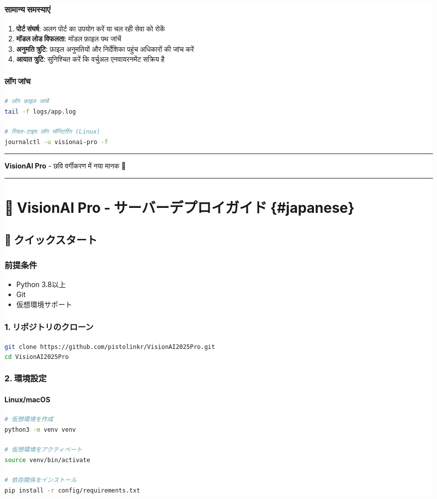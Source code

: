 ### सामान्य समस्याएं
1. **पोर्ट संघर्ष**: अलग पोर्ट का उपयोग करें या चल रही सेवा को रोकें
2. **मॉडल लोड विफलता**: मॉडल फ़ाइल पथ जांचें
3. **अनुमति त्रुटि**: फ़ाइल अनुमतियों और निर्देशिका पहुंच अधिकारों की जांच करें
4. **आयात त्रुटि**: सुनिश्चित करें कि वर्चुअल एनवायरनमेंट सक्रिय है

### लॉग जांच
```bash
# लॉग फ़ाइल जांचें
tail -f logs/app.log

# रियल-टाइम लॉग मॉनिटरिंग (Linux)
journalctl -u visionai-pro -f
```

---

**VisionAI Pro** - छवि वर्गीकरण में नया मानक 🚀

---

# 🚀 VisionAI Pro - サーバーデプロイガイド {#japanese}

## 🚀 クイックスタート

### 前提条件
- Python 3.8以上
- Git
- 仮想環境サポート

### 1. リポジトリのクローン
```bash
git clone https://github.com/pistolinkr/VisionAI2025Pro.git
cd VisionAI2025Pro
```

### 2. 環境設定

#### Linux/macOS
```bash
# 仮想環境を作成
python3 -m venv venv

# 仮想環境をアクティベート
source venv/bin/activate

# 依存関係をインストール
pip install -r config/requirements.txt
```
